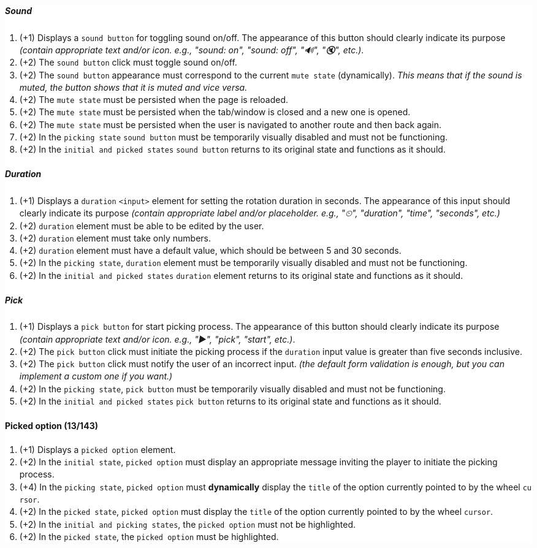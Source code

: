 ##### Sound

1. (+1) Displays a `sound button` for toggling sound on/off. The appearance of this button should clearly indicate its purpose _(contain appropriate text and/or icon. e.g., "sound: on", "sound: off", "🔊", "🔇", etc.)_.
2. (+2) The `sound button` click must toggle sound on/off.
3. (+2) The `sound button` appearance must correspond to the current `mute state` (dynamically). _This means that if the sound is muted, the button shows that it is muted and vice versa._
4. (+2) The `mute state` must be persisted when the page is reloaded.
5. (+2) The `mute state` must be persisted when the tab/window is closed and a new one is opened.
6. (+2) The `mute state` must be persisted when the user is navigated to another route and then back again.
7. (+2) In the `picking state` `sound button` must be temporarily visually disabled and must not be functioning.
8. (+2) In the `initial and picked states` `sound button` returns to its original state and functions as it should.

##### Duration

1. (+1) Displays a `duration` `<input>` element for setting the rotation duration in seconds. The appearance of this input should clearly indicate its purpose _(contain appropriate label and/or placeholder. e.g., "⏲", "duration", "time", "seconds", etc.)_
2. (+2) `duration` element must be able to be edited by the user.
3. (+2) `duration` element must take only numbers.
4. (+2) `duration` element must have a default value, which should be between 5 and 30 seconds.
5. (+2) In the `picking state`, `duration` element must be temporarily visually disabled and must not be functioning.
6. (+2) In the `initial and picked states` `duration` element returns to its original state and functions as it should.

##### Pick

1. (+1) Displays a `pick button` for start picking process. The appearance of this button should clearly indicate its purpose _(contain appropriate text and/or icon. e.g., "▶", "pick", "start", etc.)_.
2. (+2) The `pick button` click must initiate the picking process if the `duration` input value is greater than five seconds inclusive.
3. (+2) The `pick button` click must notify the user of an incorrect input. _(the default form validation is enough, but you can implement a custom one if you want.)_
4. (+2) In the `picking state`, `pick button` must be temporarily visually disabled and must not be functioning.
5. (+2) In the `initial and picked states` `pick button` returns to its original state and functions as it should.

#### Picked option (13/143)

1. (+1) Displays a `picked option` element.
2. (+2) In the `initial state`, `picked option` must display an appropriate message inviting the player to initiate the picking process.
3. (+4) In the `picking state`, `picked option` must **dynamically** display the `title` of the option currently pointed to by the wheel `cursor`.
4. (+2) In the `picked state`, `picked option` must display the `title` of the option currently pointed to by the wheel `cursor`.
5. (+2) In the `initial and picking states`, the `picked option` must not be highlighted.
6. (+2) In the `picked state`, the `picked option` must be highlighted.
